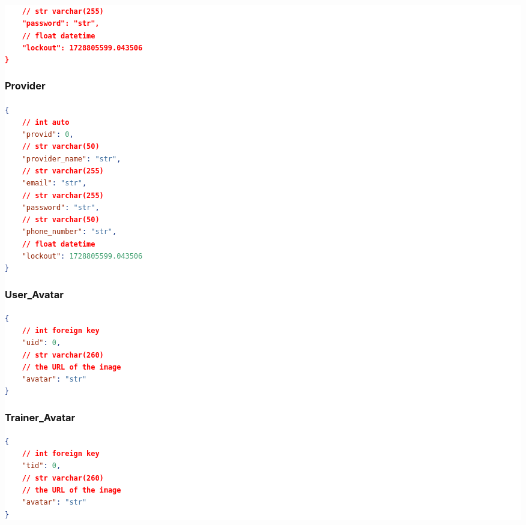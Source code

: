 ```json
    // str varchar(255)
    "password": "str",
    // float datetime
    "lockout": 1728805599.043506
}
```



### Provider

```json
{
    // int auto
    "provid": 0,
    // str varchar(50)
    "provider_name": "str",
    // str varchar(255)
    "email": "str",
    // str varchar(255)
    "password": "str",
    // str varchar(50)
    "phone_number": "str",
    // float datetime
    "lockout": 1728805599.043506
}
```



### User_Avatar

```json
{
    // int foreign key
    "uid": 0,
    // str varchar(260)
    // the URL of the image
    "avatar": "str"
}
```



### Trainer_Avatar

```json
{
    // int foreign key
    "tid": 0,
    // str varchar(260)
    // the URL of the image
    "avatar": "str"
}
```

